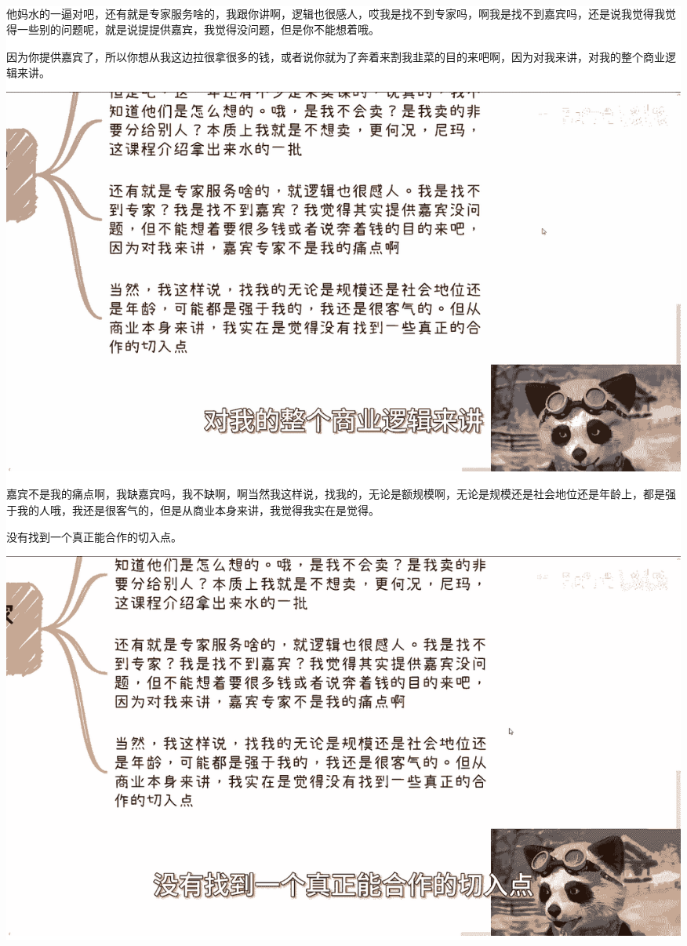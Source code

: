 他妈水的一逼对吧，还有就是专家服务啥的，我跟你讲啊，逻辑也很感人，哎我是找不到专家吗，啊我是找不到嘉宾吗，还是说我觉得我觉得一些别的问题呢，就是说提提供嘉宾，我觉得没问题，但是你不能想着哦。

因为你提供嘉宾了，所以你想从我这边拉很拿很多的钱，或者说你就为了奔着来割我韭菜的目的来吧啊，因为对我来讲，对我的整个商业逻辑来讲。



![](img/6960b07cd7bfcce786b9c8d35ee31cfb_30.png)

嘉宾不是我的痛点啊，我缺嘉宾吗，我不缺啊，啊当然我这样说，找我的，无论是额规模啊，无论是规模还是社会地位还是年龄上，都是强于我的人哦，我还是很客气的，但是从商业本身来讲，我觉得我实在是觉得。

没有找到一个真正能合作的切入点。

![](img/6960b07cd7bfcce786b9c8d35ee31cfb_32.png)
